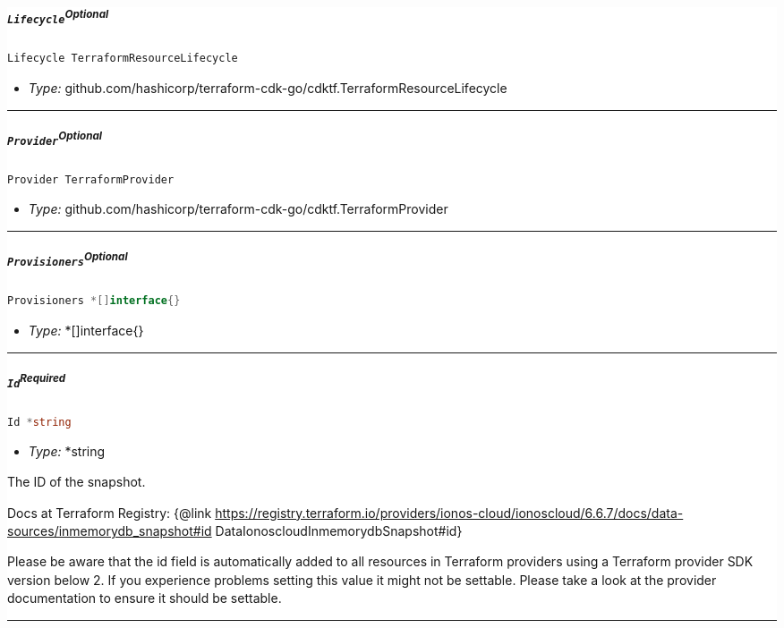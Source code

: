 ##### `Lifecycle`<sup>Optional</sup> <a name="Lifecycle" id="@cdktf/provider-ionoscloud.dataIonoscloudInmemorydbSnapshot.DataIonoscloudInmemorydbSnapshotConfig.property.lifecycle"></a>

```go
Lifecycle TerraformResourceLifecycle
```

- *Type:* github.com/hashicorp/terraform-cdk-go/cdktf.TerraformResourceLifecycle

---

##### `Provider`<sup>Optional</sup> <a name="Provider" id="@cdktf/provider-ionoscloud.dataIonoscloudInmemorydbSnapshot.DataIonoscloudInmemorydbSnapshotConfig.property.provider"></a>

```go
Provider TerraformProvider
```

- *Type:* github.com/hashicorp/terraform-cdk-go/cdktf.TerraformProvider

---

##### `Provisioners`<sup>Optional</sup> <a name="Provisioners" id="@cdktf/provider-ionoscloud.dataIonoscloudInmemorydbSnapshot.DataIonoscloudInmemorydbSnapshotConfig.property.provisioners"></a>

```go
Provisioners *[]interface{}
```

- *Type:* *[]interface{}

---

##### `Id`<sup>Required</sup> <a name="Id" id="@cdktf/provider-ionoscloud.dataIonoscloudInmemorydbSnapshot.DataIonoscloudInmemorydbSnapshotConfig.property.id"></a>

```go
Id *string
```

- *Type:* *string

The ID of the snapshot.

Docs at Terraform Registry: {@link https://registry.terraform.io/providers/ionos-cloud/ionoscloud/6.6.7/docs/data-sources/inmemorydb_snapshot#id DataIonoscloudInmemorydbSnapshot#id}

Please be aware that the id field is automatically added to all resources in Terraform providers using a Terraform provider SDK version below 2.
If you experience problems setting this value it might not be settable. Please take a look at the provider documentation to ensure it should be settable.

---